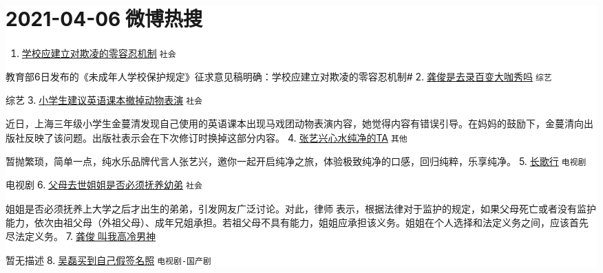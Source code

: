 # 2021-04-06 微博热搜 
1. [学校应建立对欺凌的零容忍机制](https://m.weibo.cn/search?containerid=100103type%3D1%26t%3D10%26q%3D%23%E5%AD%A6%E6%A0%A1%E5%BA%94%E5%BB%BA%E7%AB%8B%E5%AF%B9%E6%AC%BA%E5%87%8C%E7%9A%84%E9%9B%B6%E5%AE%B9%E5%BF%8D%E6%9C%BA%E5%88%B6%23&isnewpage=1&extparam=seat%3D1%26pos%3D0%26dgr%3D0%26c_type%3D51%26filter_type%3Drealtimehot%26cate%3D10103%26display_time%3D1617721329&luicode=10000011&lfid=106003type%3D25%26t%3D3%26disable_hot%3D1%26filter_type%3Drealtimehot) `社会` 

 教育部6日发布的《未成年人学校保护规定》征求意见稿明确：学校应建立对欺凌的零容忍机制#
2. [龚俊是去录百变大咖秀吗](https://m.weibo.cn/search?containerid=100103type%3D1%26t%3D10%26q%3D%23%E9%BE%9A%E4%BF%8A%E6%98%AF%E5%8E%BB%E5%BD%95%E7%99%BE%E5%8F%98%E5%A4%A7%E5%92%96%E7%A7%80%E5%90%97%23&isnewpage=1&extparam=seat%3D1%26filter_type%3Drealtimehot%26dgr%3D0%26cate%3D0%26pos%3D0%26realpos%3D1%26flag%3D1%26c_type%3D31%26display_time%3D1617721329&luicode=10000011&lfid=106003type%3D25%26t%3D3%26disable_hot%3D1%26filter_type%3Drealtimehot) `综艺` 

 综艺
3. [小学生建议英语课本撤掉动物表演](https://m.weibo.cn/search?containerid=100103type%3D1%26t%3D10%26q%3D%23%E5%B0%8F%E5%AD%A6%E7%94%9F%E5%BB%BA%E8%AE%AE%E8%8B%B1%E8%AF%AD%E8%AF%BE%E6%9C%AC%E6%92%A4%E6%8E%89%E5%8A%A8%E7%89%A9%E8%A1%A8%E6%BC%94%23&isnewpage=1&extparam=seat%3D1%26filter_type%3Drealtimehot%26dgr%3D0%26cate%3D0%26pos%3D1%26realpos%3D2%26flag%3D0%26c_type%3D31%26display_time%3D1617721329&luicode=10000011&lfid=106003type%3D25%26t%3D3%26disable_hot%3D1%26filter_type%3Drealtimehot) `社会` 

 近日，上海三年级小学生金蔓清发现自己使用的英语课本出现马戏团动物表演内容，她觉得内容有错误引导。在妈妈的鼓励下，金蔓清向出版社反映了该问题。出版社表示会在下次修订时换掉这部分内容。
4. [张艺兴心水纯净的TA](https://m.weibo.cn/search?containerid=100103type%3D1%26t%3D10%26q%3D%23%E5%BC%A0%E8%89%BA%E5%85%B4%E5%BF%83%E6%B0%B4%E7%BA%AF%E5%87%80%E7%9A%84TA%23&isnewpage=1&extparam=seat%3D1%26filter_type%3Drealtimehot%26dgr%3D0%26cate%3D0%26topic_ad%3D1%26pos%3D2%26c_type%3D31%26adid%3D116694%26display_time%3D1617721329&luicode=10000011&lfid=106003type%3D25%26t%3D3%26disable_hot%3D1%26filter_type%3Drealtimehot) `其他` 

 暂抛繁琐，简单一点，纯水乐品牌代言人张艺兴，邀你一起开启纯净之旅，体验极致纯净的口感，回归纯粹，乐享纯净。
5. [长歌行](https://m.weibo.cn/search?containerid=100103type%3D1%26t%3D10%26q%3D%E9%95%BF%E6%AD%8C%E8%A1%8C&isnewpage=1&extparam=seat%3D1%26filter_type%3Drealtimehot%26dgr%3D0%26cate%3D0%26pos%3D3%26realpos%3D3%26flag%3D16%26c_type%3D31%26display_time%3D1617721329&luicode=10000011&lfid=106003type%3D25%26t%3D3%26disable_hot%3D1%26filter_type%3Drealtimehot) `电视剧` 

 电视剧
6. [父母去世姐姐是否必须抚养幼弟](https://m.weibo.cn/search?containerid=100103type%3D1%26t%3D10%26q%3D%23%E7%88%B6%E6%AF%8D%E5%8E%BB%E4%B8%96%E5%A7%90%E5%A7%90%E6%98%AF%E5%90%A6%E5%BF%85%E9%A1%BB%E6%8A%9A%E5%85%BB%E5%B9%BC%E5%BC%9F%23&isnewpage=1&extparam=seat%3D1%26filter_type%3Drealtimehot%26dgr%3D0%26cate%3D0%26pos%3D4%26realpos%3D4%26flag%3D2%26c_type%3D31%26display_time%3D1617721329&luicode=10000011&lfid=106003type%3D25%26t%3D3%26disable_hot%3D1%26filter_type%3Drealtimehot) `社会` 

 姐姐是否必须抚养上大学之后才出生的弟弟，引发网友广泛讨论。对此，律师 表示，根据法律对于监护的规定，如果父母死亡或者没有监护能力，依次由祖父母（外祖父母）、成年兄姐承担。若祖父母不具有能力，姐姐应承担该义务。姐姐在个人选择和法定义务之间，应该首先尽法定义务。
7. [龚俊 叫我高冷男神](https://m.weibo.cn/search?containerid=100103type%3D1%26t%3D10%26q%3D%E9%BE%9A%E4%BF%8A+%E5%8F%AB%E6%88%91%E9%AB%98%E5%86%B7%E7%94%B7%E7%A5%9E&isnewpage=1&extparam=seat%3D1%26filter_type%3Drealtimehot%26dgr%3D0%26cate%3D0%26pos%3D5%26realpos%3D5%26flag%3D1%26c_type%3D31%26display_time%3D1617721329&luicode=10000011&lfid=106003type%3D25%26t%3D3%26disable_hot%3D1%26filter_type%3Drealtimehot)  

 暂无描述
8. [吴磊买到自己假签名照](https://m.weibo.cn/search?containerid=100103type%3D1%26t%3D10%26q%3D%23%E5%90%B4%E7%A3%8A%E4%B9%B0%E5%88%B0%E8%87%AA%E5%B7%B1%E5%81%87%E7%AD%BE%E5%90%8D%E7%85%A7%23&isnewpage=1&extparam=seat%3D1%26filter_type%3Drealtimehot%26dgr%3D0%26cate%3D0%26pos%3D6%26realpos%3D6%26flag%3D16%26c_type%3D31%26display_time%3D1617721329&luicode=10000011&lfid=106003type%3D25%26t%3D3%26disable_hot%3D1%26filter_type%3Drealtimehot) `电视剧-国产剧` 
